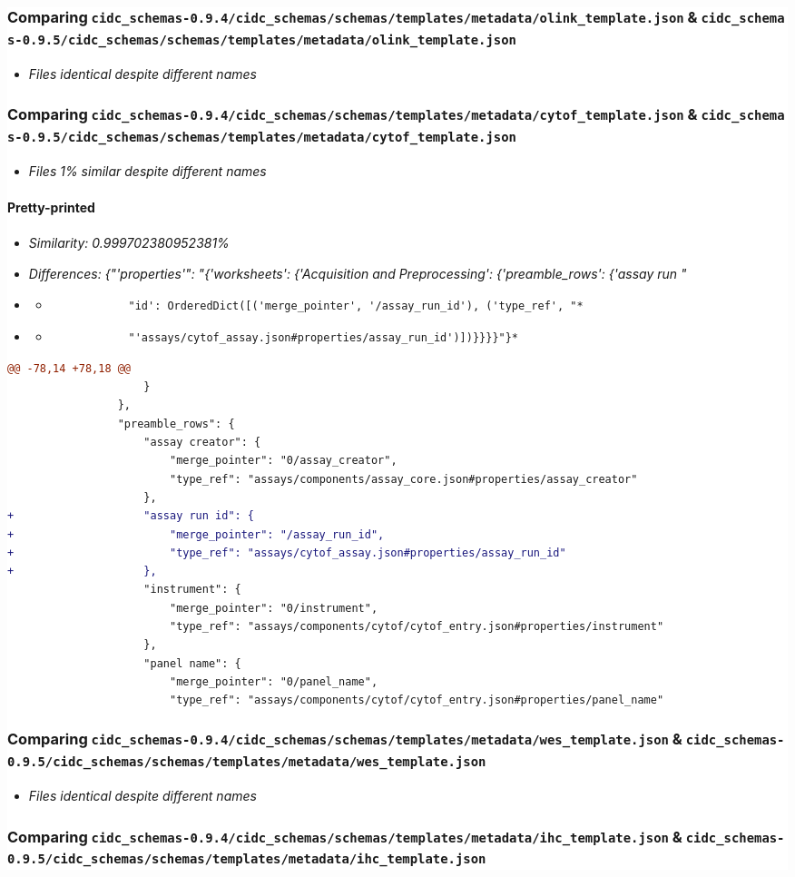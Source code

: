### Comparing `cidc_schemas-0.9.4/cidc_schemas/schemas/templates/metadata/olink_template.json` & `cidc_schemas-0.9.5/cidc_schemas/schemas/templates/metadata/olink_template.json`

 * *Files identical despite different names*

### Comparing `cidc_schemas-0.9.4/cidc_schemas/schemas/templates/metadata/cytof_template.json` & `cidc_schemas-0.9.5/cidc_schemas/schemas/templates/metadata/cytof_template.json`

 * *Files 1% similar despite different names*

#### Pretty-printed

 * *Similarity: 0.999702380952381%*

 * *Differences: {"'properties'": "{'worksheets': {'Acquisition and Preprocessing': {'preamble_rows': {'assay run "*

 * *                 "id': OrderedDict([('merge_pointer', '/assay_run_id'), ('type_ref', "*

 * *                 "'assays/cytof_assay.json#properties/assay_run_id')])}}}}"}*

```diff
@@ -78,14 +78,18 @@
                     }
                 },
                 "preamble_rows": {
                     "assay creator": {
                         "merge_pointer": "0/assay_creator",
                         "type_ref": "assays/components/assay_core.json#properties/assay_creator"
                     },
+                    "assay run id": {
+                        "merge_pointer": "/assay_run_id",
+                        "type_ref": "assays/cytof_assay.json#properties/assay_run_id"
+                    },
                     "instrument": {
                         "merge_pointer": "0/instrument",
                         "type_ref": "assays/components/cytof/cytof_entry.json#properties/instrument"
                     },
                     "panel name": {
                         "merge_pointer": "0/panel_name",
                         "type_ref": "assays/components/cytof/cytof_entry.json#properties/panel_name"
```

### Comparing `cidc_schemas-0.9.4/cidc_schemas/schemas/templates/metadata/wes_template.json` & `cidc_schemas-0.9.5/cidc_schemas/schemas/templates/metadata/wes_template.json`

 * *Files identical despite different names*

### Comparing `cidc_schemas-0.9.4/cidc_schemas/schemas/templates/metadata/ihc_template.json` & `cidc_schemas-0.9.5/cidc_schemas/schemas/templates/metadata/ihc_template.json`
